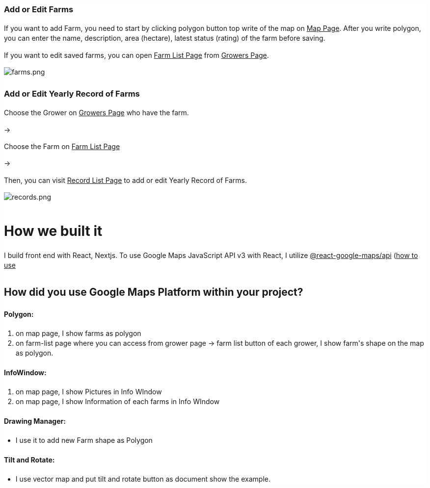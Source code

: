 ### Add or Edit Farms

If you want to add Farm, you need to start by clicking polygon button top write of the map on [Map Page](https://crop-buyer.tanosugi.com/map). After you write polygon, you can enter the name, description, area (hectare), latest status (rating) of the farm before saving.

If you want to edit saved farms, you can open [Farm List Page](https://crop-buyer.tanosugi.com/farm-list/22529bf5-2e46-45f0-9290-efaa48dddbc4) from [Growers Page](https://crop-buyer.tanosugi.com/growers).

![farms.png](https://cdn.hashnode.com/res/hashnode/image/upload/v1668436047776/63YRk6O6I.png)

### Add or Edit Yearly Record of Farms

Choose the Grower on [Growers Page](https://crop-buyer.tanosugi.com/growers) who have the farm.

->

Choose the Farm on [Farm List Page](https://crop-buyer.tanosugi.com/farm-list/22529bf5-2e46-45f0-9290-efaa48dddbc4)

->

Then, you can visit [Record List Page](https://crop-buyer.tanosugi.com/record-list/8ce85b1d-557b-49b9-b959-7f1e723bd134) to add or edit Yearly Record of Farms.

![records.png](https://cdn.hashnode.com/res/hashnode/image/upload/v1668436090211/Pk1bF-saz.png)

# How we built it

I build front end with React, Nextjs.
To use Google Maps JavaScript API v3 with React, I utilize [@react-google-maps/api](https://github.com/JustFly1984/react-google-maps-api) ([how to use](https://react-google-maps-api-docs.netlify.app/])

## How did you use Google Maps Platform within your project?

#### Polygon:
   1. on map page, I show farms as polygon
   2. on farm-list page where you can access from grower page -> farm list button of each grower,
  I show farm's shape on the map as polygon.

#### InfoWindow:
  1. on map page, I show Pictures in Info WIndow
  2. on map page, I show Information of each farms in Info WIndow 

#### Drawing Manager:

- I use it to add new Farm shape as Polygon

#### Tilt and Rotate:
- I use vector map and put tilt and rotate button as document show the example.
